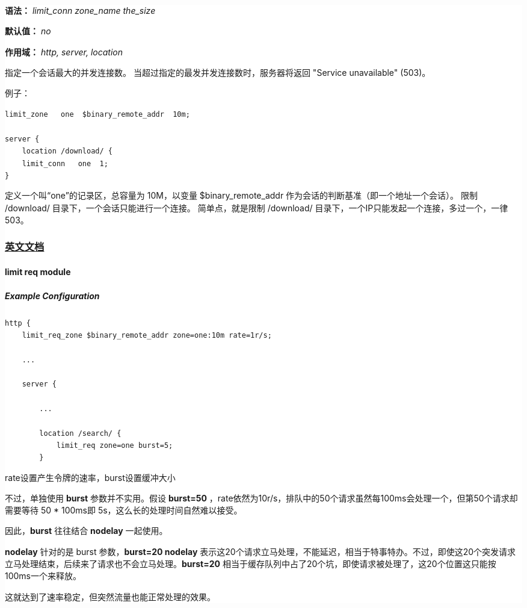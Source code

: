 **语法：** *limit_conn zone_name the_size*

**默认值：** *no*

**作用域：** *http, server, location*

指定一个会话最大的并发连接数。 当超过指定的最发并发连接数时，服务器将返回 "Service unavailable" (503)。

例子：

```
limit_zone   one  $binary_remote_addr  10m;

server {
	location /download/ {
	limit_conn   one  1;
}
```

定义一个叫“one”的记录区，总容量为 10M，以变量 $binary_remote_addr 作为会话的判断基准（即一个地址一个会话）。 限制 /download/ 目录下，一个会话只能进行一个连接。 简单点，就是限制 /download/ 目录下，一个IP只能发起一个连接，多过一个，一律503。



### [英文文档]( http://nginx.org/en/docs/ )

#### limit req module

##### Example Configuration

```
http {
    limit_req_zone $binary_remote_addr zone=one:10m rate=1r/s;

    ...

    server {

        ...

        location /search/ {
            limit_req zone=one burst=5;
        }
```

rate设置产生令牌的速率，burst设置缓冲大小

不过，单独使用 **burst** 参数并不实用。假设 **burst=50** ，rate依然为10r/s，排队中的50个请求虽然每100ms会处理一个，但第50个请求却需要等待 50 * 100ms即 5s，这么长的处理时间自然难以接受。

因此，**burst** 往往结合 **nodelay** 一起使用。

**nodelay** 针对的是 burst 参数，**burst=20 nodelay** 表示这20个请求立马处理，不能延迟，相当于特事特办。不过，即使这20个突发请求立马处理结束，后续来了请求也不会立马处理。**burst=20** 相当于缓存队列中占了20个坑，即使请求被处理了，这20个位置这只能按 100ms一个来释放。

这就达到了速率稳定，但突然流量也能正常处理的效果。


